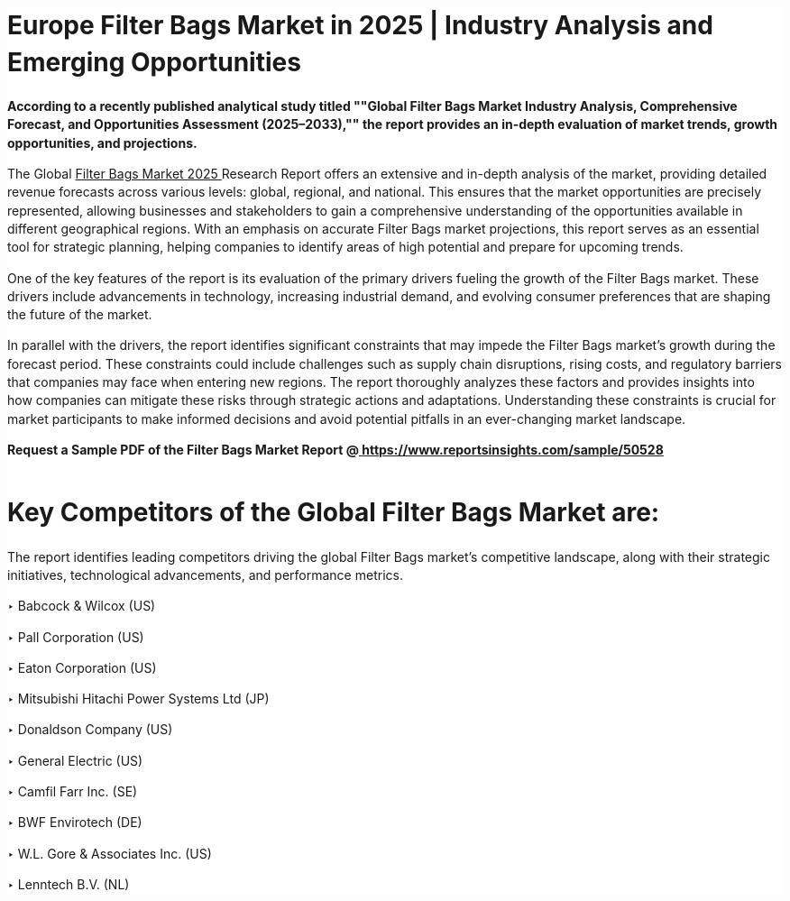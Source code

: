 # Europe Filter Bags Market in 2025 | Industry Analysis and Emerging Opportunities

<strong>According to a recently published analytical study titled ""Global Filter Bags Market Industry Analysis, Comprehensive Forecast, and Opportunities Assessment (2025–2033),"" the report provides an in-depth evaluation of market trends, growth opportunities, and projections.</strong>

The Global <a href=https://www.reportsinsights.com/sample/50528>Filter Bags Market 2025 </a> Research Report offers an extensive and in-depth analysis of the market, providing detailed revenue forecasts across various levels: global, regional, and national. This ensures that the market opportunities are precisely represented, allowing businesses and stakeholders to gain a comprehensive understanding of the opportunities available in different geographical regions. With an emphasis on accurate Filter Bags market projections, this report serves as an essential tool for strategic planning, helping companies to identify areas of high potential and prepare for upcoming trends.

One of the key features of the report is its evaluation of the primary drivers fueling the growth of the Filter Bags market. These drivers include advancements in technology, increasing industrial demand, and evolving consumer preferences that are shaping the future of the market. 

In parallel with the drivers, the report identifies significant constraints that may impede the Filter Bags market’s growth during the forecast period. These constraints could include challenges such as supply chain disruptions, rising costs, and regulatory barriers that companies may face when entering new regions. The report thoroughly analyzes these factors and provides insights into how companies can mitigate these risks through strategic actions and adaptations. Understanding these constraints is crucial for market participants to make informed decisions and avoid potential pitfalls in an ever-changing market landscape.

<strong>Request a Sample PDF of the Filter Bags Market Report </strong><strong>@<a href=https://www.reportsinsights.com/sample/50528> https://www.reportsinsights.com/sample/50528</a></strong></font>

# <strong>Key Competitors of the Global Filter Bags Market are:</strong>

The report identifies leading competitors driving the global Filter Bags market’s competitive landscape, along with their strategic initiatives, technological advancements, and performance metrics.

‣ Babcock & Wilcox (US)

‣ Pall Corporation (US)

‣ Eaton Corporation (US)

‣ Mitsubishi Hitachi Power Systems Ltd (JP)

‣ Donaldson Company (US)

‣ General Electric (US)

‣ Camfil Farr Inc. (SE)

‣ BWF Envirotech (DE)

‣ W.L. Gore & Associates Inc. (US)

‣ Lenntech B.V. (NL)
